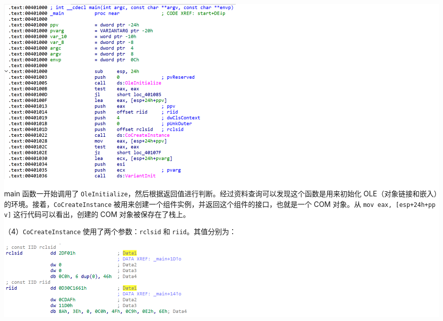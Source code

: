 <img src="./Lab5.assets/image-20241103163546308.png" alt="image-20241103163546308" style="zoom:50%;" />

main 函数一开始调用了 `OleInitialize`，然后根据返回值进行判断。经过资料查询可以发现这个函数是用来初始化 OLE（对象链接和嵌入）的环境。接着，`CoCreateInstance` 被用来创建一个组件实例，并返回这个组件的接口，也就是一个 COM 对象。从 `mov eax, [esp+24h+ppv]` 这行代码可以看出，创建的 COM 对象被保存在了栈上。

（4）`CoCreateInstance` 使用了两个参数：`rclsid` 和 `riid`。其值分别为：

<img src="./Lab5.assets/image-20241103163728719.png" alt="image-20241103163728719" style="zoom:50%;" />
